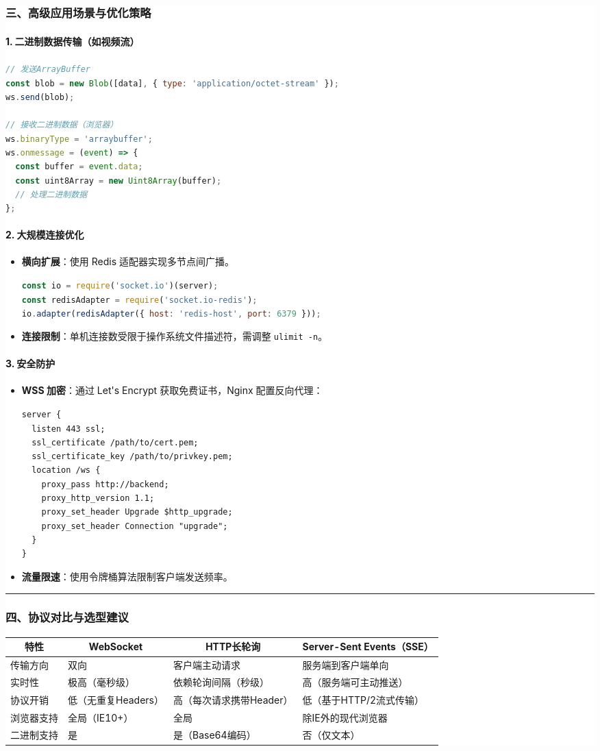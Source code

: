 
### 三、高级应用场景与优化策略

#### 1. **二进制数据传输（如视频流）**
```javascript
// 发送ArrayBuffer
const blob = new Blob([data], { type: 'application/octet-stream' });
ws.send(blob);

// 接收二进制数据（浏览器）
ws.binaryType = 'arraybuffer';
ws.onmessage = (event) => {
  const buffer = event.data;
  const uint8Array = new Uint8Array(buffer);
  // 处理二进制数据
};
```

#### 2. **大规模连接优化**
- **横向扩展**：使用 Redis 适配器实现多节点间广播。
  ```javascript
  const io = require('socket.io')(server);
  const redisAdapter = require('socket.io-redis');
  io.adapter(redisAdapter({ host: 'redis-host', port: 6379 }));
  ```
- **连接限制**：单机连接数受限于操作系统文件描述符，需调整 `ulimit -n`。

#### 3. **安全防护**
- **WSS 加密**：通过 Let's Encrypt 获取免费证书，Nginx 配置反向代理：
  ```nginx
  server {
    listen 443 ssl;
    ssl_certificate /path/to/cert.pem;
    ssl_certificate_key /path/to/privkey.pem;
    location /ws {
      proxy_pass http://backend;
      proxy_http_version 1.1;
      proxy_set_header Upgrade $http_upgrade;
      proxy_set_header Connection "upgrade";
    }
  }
  ```
- **流量限速**：使用令牌桶算法限制客户端发送频率。

---

### 四、协议对比与选型建议

| **特性**               | **WebSocket**          | **HTTP长轮询**          | **Server-Sent Events（SSE）** |
|------------------------|------------------------|-------------------------|-------------------------------|
| 传输方向               | 双向                   | 客户端主动请求          | 服务端到客户端单向            |
| 实时性                 | 极高（毫秒级）         | 依赖轮询间隔（秒级）    | 高（服务端可主动推送）        |
| 协议开销               | 低（无重复Headers）    | 高（每次请求携带Header）| 低（基于HTTP/2流式传输）      |
| 浏览器支持             | 全局（IE10+）          | 全局                    | 除IE外的现代浏览器            |
| 二进制支持             | 是                     | 是（Base64编码）        | 否（仅文本）                  |
